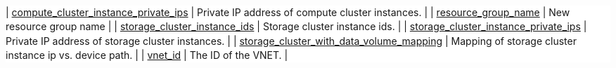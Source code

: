 | <a name="output_compute_cluster_instance_private_ips"></a> [compute_cluster_instance_private_ips](#output_compute_cluster_instance_private_ips) | Private IP address of compute cluster instances. |
| <a name="output_resource_group_name"></a> [resource_group_name](#output_resource_group_name) | New resource group name |
| <a name="output_storage_cluster_instance_ids"></a> [storage_cluster_instance_ids](#output_storage_cluster_instance_ids) | Storage cluster instance ids. |
| <a name="output_storage_cluster_instance_private_ips"></a> [storage_cluster_instance_private_ips](#output_storage_cluster_instance_private_ips) | Private IP address of storage cluster instances. |
| <a name="output_storage_cluster_with_data_volume_mapping"></a> [storage_cluster_with_data_volume_mapping](#output_storage_cluster_with_data_volume_mapping) | Mapping of storage cluster instance ip vs. device path. |
| <a name="output_vnet_id"></a> [vnet_id](#output_vnet_id) | The ID of the VNET. |

